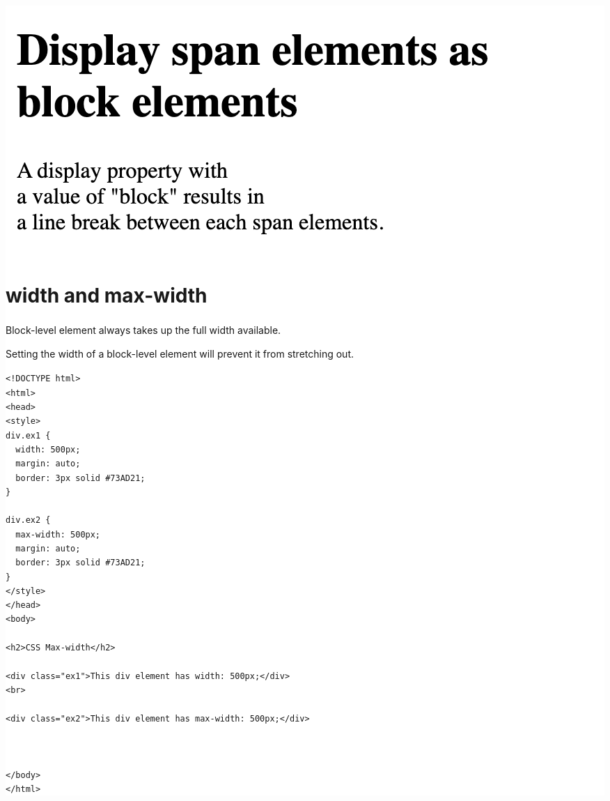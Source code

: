 ![Alt text](doc-files/d6.png)

# width and max-width

Block-level element always takes up the full width available.

Setting the width of a block-level element will prevent it from stretching out. 

```
<!DOCTYPE html>
<html>
<head>
<style>
div.ex1 {
  width: 500px;
  margin: auto;
  border: 3px solid #73AD21;
}

div.ex2 {
  max-width: 500px;
  margin: auto;
  border: 3px solid #73AD21;
}
</style>
</head>
<body>

<h2>CSS Max-width</h2>

<div class="ex1">This div element has width: 500px;</div>
<br>

<div class="ex2">This div element has max-width: 500px;</div>



</body>
</html>
```
